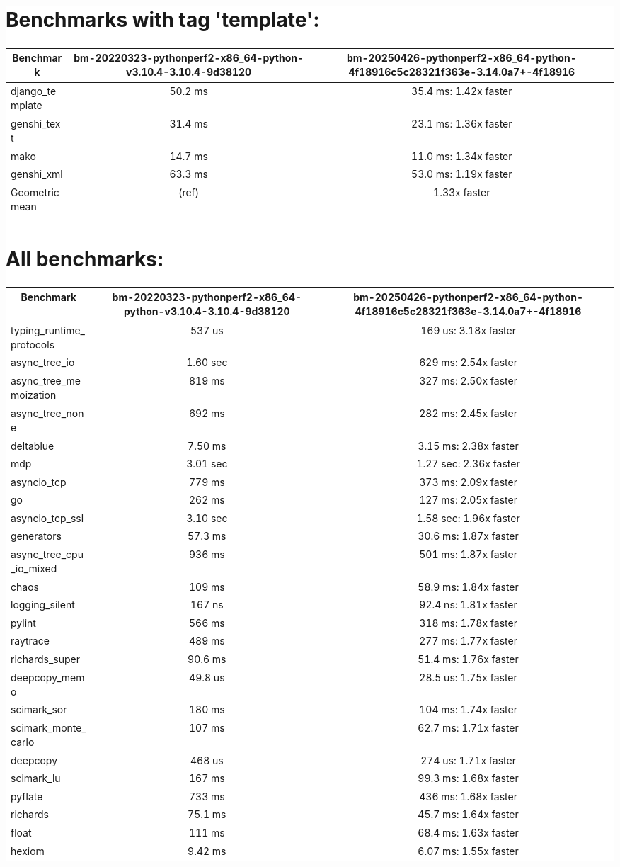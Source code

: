 Benchmarks with tag 'template':
===============================

| Benchmark       | bm-20220323-pythonperf2-x86_64-python-v3.10.4-3.10.4-9d38120 | bm-20250426-pythonperf2-x86_64-python-4f18916c5c28321f363e-3.14.0a7+-4f18916 |
|-----------------|:------------------------------------------------------------:|:----------------------------------------------------------------------------:|
| django_template | 50.2 ms                                                      | 35.4 ms: 1.42x faster                                                        |
| genshi_text     | 31.4 ms                                                      | 23.1 ms: 1.36x faster                                                        |
| mako            | 14.7 ms                                                      | 11.0 ms: 1.34x faster                                                        |
| genshi_xml      | 63.3 ms                                                      | 53.0 ms: 1.19x faster                                                        |
| Geometric mean  | (ref)                                                        | 1.33x faster                                                                 |

All benchmarks:
===============

| Benchmark                | bm-20220323-pythonperf2-x86_64-python-v3.10.4-3.10.4-9d38120 | bm-20250426-pythonperf2-x86_64-python-4f18916c5c28321f363e-3.14.0a7+-4f18916 |
|--------------------------|:------------------------------------------------------------:|:----------------------------------------------------------------------------:|
| typing_runtime_protocols | 537 us                                                       | 169 us: 3.18x faster                                                         |
| async_tree_io            | 1.60 sec                                                     | 629 ms: 2.54x faster                                                         |
| async_tree_memoization   | 819 ms                                                       | 327 ms: 2.50x faster                                                         |
| async_tree_none          | 692 ms                                                       | 282 ms: 2.45x faster                                                         |
| deltablue                | 7.50 ms                                                      | 3.15 ms: 2.38x faster                                                        |
| mdp                      | 3.01 sec                                                     | 1.27 sec: 2.36x faster                                                       |
| asyncio_tcp              | 779 ms                                                       | 373 ms: 2.09x faster                                                         |
| go                       | 262 ms                                                       | 127 ms: 2.05x faster                                                         |
| asyncio_tcp_ssl          | 3.10 sec                                                     | 1.58 sec: 1.96x faster                                                       |
| generators               | 57.3 ms                                                      | 30.6 ms: 1.87x faster                                                        |
| async_tree_cpu_io_mixed  | 936 ms                                                       | 501 ms: 1.87x faster                                                         |
| chaos                    | 109 ms                                                       | 58.9 ms: 1.84x faster                                                        |
| logging_silent           | 167 ns                                                       | 92.4 ns: 1.81x faster                                                        |
| pylint                   | 566 ms                                                       | 318 ms: 1.78x faster                                                         |
| raytrace                 | 489 ms                                                       | 277 ms: 1.77x faster                                                         |
| richards_super           | 90.6 ms                                                      | 51.4 ms: 1.76x faster                                                        |
| deepcopy_memo            | 49.8 us                                                      | 28.5 us: 1.75x faster                                                        |
| scimark_sor              | 180 ms                                                       | 104 ms: 1.74x faster                                                         |
| scimark_monte_carlo      | 107 ms                                                       | 62.7 ms: 1.71x faster                                                        |
| deepcopy                 | 468 us                                                       | 274 us: 1.71x faster                                                         |
| scimark_lu               | 167 ms                                                       | 99.3 ms: 1.68x faster                                                        |
| pyflate                  | 733 ms                                                       | 436 ms: 1.68x faster                                                         |
| richards                 | 75.1 ms                                                      | 45.7 ms: 1.64x faster                                                        |
| float                    | 111 ms                                                       | 68.4 ms: 1.63x faster                                                        |
| hexiom                   | 9.42 ms                                                      | 6.07 ms: 1.55x faster                                                        |